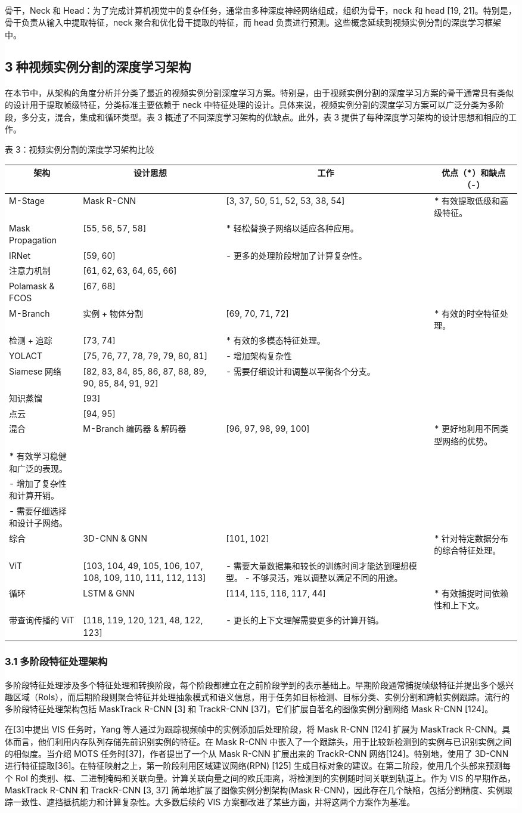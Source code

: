 骨干，Neck 和 Head：为了完成计算机视觉中的复杂任务，通常由多种深度神经网络组成，组织为骨干，neck 和 head [19, 21]。特别是，骨干负责从输入中提取特征，neck 聚合和优化骨干提取的特征，而 head 负责进行预测。这些概念延续到视频实例分割的深度学习框架中。

## 3 种视频实例分割的深度学习架构

在本节中，从架构的角度分析并分类了最近的视频实例分割深度学习方案。特别是，由于视频实例分割的深度学习方案的骨干通常具有类似的设计用于提取帧级特征，分类标准主要依赖于 neck 中特征处理的设计。具体来说，视频实例分割的深度学习方案可以广泛分类为多阶段，多分支，混合，集成和循环类型。表 3 概述了不同深度学习架构的优缺点。此外，表 3 提供了每种深度学习架构的设计思想和相应的工作。

表 3：视频实例分割的深度学习架构比较

| 架构 | 设计思想 | 工作 | 优点（$\ast$）和缺点（-） |
| --- | --- | --- | --- |
| M-Stage | Mask R-CNN | [3, 37, 50, 51, 52, 53, 38, 54] | $\ast$ 有效提取低级和高级特征。 |
| Mask Propagation | [55, 56, 57, 58] | $\ast$ 轻松替换子网络以适应各种应用。 |
| IRNet | [59, 60] | - 更多的处理阶段增加了计算复杂性。 |
| 注意力机制 | [61, 62, 63, 64, 65, 66] |  |
| Polamask & FCOS | [67, 68] |  |
| M-Branch | 实例 + 物体分割 | [69, 70, 71, 72] | $\ast$ 有效的时空特征处理。 |
| 检测 + 追踪 | [73, 74] | $\ast$ 有效的多模态特征处理。 |
| YOLACT | [75, 76, 77, 78, 79, 79, 80, 81] | - 增加架构复杂性 |
| Siamese 网络 | [82, 83, 84, 85, 86, 87, 88, 89, 90, 85, 84, 91, 92] | - 需要仔细设计和调整以平衡各个分支。 |
| 知识蒸馏 | [93] |  |
| 点云 | [94, 95] |  |
| 混合 | M-Branch 编码器 & 解码器 | [96, 97, 98, 99, 100] | $\ast$ 更好地利用不同类型网络的优势。 |
| $\ast$ 有效学习稳健和广泛的表现。 |
| - 增加了复杂性和计算开销。 |
| - 需要仔细选择和设计子网络。 |
| 综合 | 3D-CNN & GNN | [101, 102] | $\ast$ 针对特定数据分布的综合特征处理。 |
| ViT | [103, 104, 49, 105, 106, 107, 108, 109, 110, 111, 112, 113] | - 需要大量数据集和较长的训练时间才能达到理想模型。 - 不够灵活，难以调整以满足不同的用途。 |
| 循环 | LSTM & GNN | [114, 115, 116, 117, 44] | $\ast$ 有效捕捉时间依赖性和上下文。 |
| 带查询传播的 ViT | [118, 119, 120, 121, 48, 122, 123] | - 更长的上下文理解需要更多的计算开销。 |

### 3.1 多阶段特征处理架构

多阶段特征处理涉及多个特征处理和转换阶段，每个阶段都建立在之前阶段学到的表示基础上。早期阶段通常捕捉帧级特征并提出多个感兴趣区域（RoIs），而后期阶段则聚合特征并处理抽象模式和语义信息，用于任务如目标检测、目标分类、实例分割和跨帧实例跟踪。流行的多阶段特征处理架构包括 MaskTrack R-CNN [3] 和 TrackR-CNN [37]，它们扩展自著名的图像实例分割网络 Mask R-CNN [124]。

在[3]中提出 VIS 任务时，Yang 等人通过为跟踪视频帧中的实例添加后处理阶段，将 Mask R-CNN [124] 扩展为 MaskTrack R-CNN。具体而言，他们利用内存队列存储先前识别实例的特征。在 Mask R-CNN 中嵌入了一个跟踪头，用于比较新检测到的实例与已识别实例之间的相似度。当介绍 MOTS 任务时[37]，作者提出了一个从 Mask R-CNN 扩展出来的 TrackR-CNN 网络[124]。特别地，使用了 3D-CNN 进行特征提取[36]。在特征映射之上，第一阶段利用区域建议网络(RPN) [125] 生成目标对象的建议。在第二阶段，使用几个头部来预测每个 RoI 的类别、框、二进制掩码和关联向量。计算关联向量之间的欧氏距离，将检测到的实例随时间关联到轨道上。作为 VIS 的早期作品，MaskTrack R-CNN 和 TrackR-CNN [3, 37] 简单地扩展了图像实例分割架构(Mask R-CNN)，因此存在几个缺陷，包括分割精度、实例跟踪一致性、遮挡抵抗能力和计算复杂性。大多数后续的 VIS 方案都改进了某些方面，并将这两个方案作为基准。
